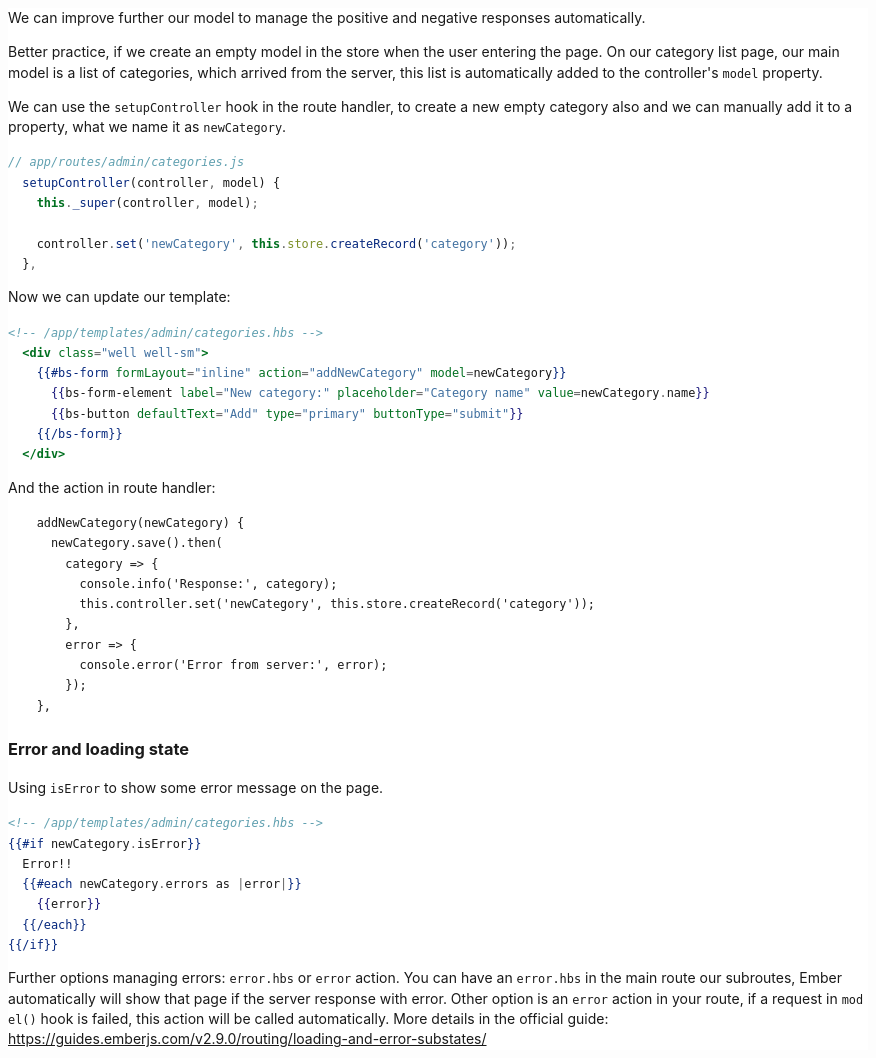 We can improve further our model to manage the positive and negative responses automatically.

Better practice, if we create an empty model in the store when the user entering the page. On our category list page, our main model is a list of categories, which arrived from the server, this list is automatically added to the controller's `model` property.
 
 We can use the `setupController` hook in the route handler, to create a new empty category also and we can manually add it to a property, what we name it as `newCategory`.

```js
// app/routes/admin/categories.js
  setupController(controller, model) {
    this._super(controller, model);

    controller.set('newCategory', this.store.createRecord('category'));
  },
```

Now we can update our template:

```hbs
<!-- /app/templates/admin/categories.hbs -->
  <div class="well well-sm">
    {{#bs-form formLayout="inline" action="addNewCategory" model=newCategory}}
      {{bs-form-element label="New category:" placeholder="Category name" value=newCategory.name}}
      {{bs-button defaultText="Add" type="primary" buttonType="submit"}}
    {{/bs-form}}
  </div>
```
And the action in route handler:

```
    addNewCategory(newCategory) {
      newCategory.save().then(
        category => {
          console.info('Response:', category);
          this.controller.set('newCategory', this.store.createRecord('category'));
        },
        error => {
          console.error('Error from server:', error);
        });
    },
```

### Error and loading state

Using `isError` to show some error message on the page.

```hbs
<!-- /app/templates/admin/categories.hbs -->
{{#if newCategory.isError}}
  Error!!
  {{#each newCategory.errors as |error|}}
    {{error}}
  {{/each}}
{{/if}}
```
Further options managing errors: `error.hbs` or `error` action. You can have an `error.hbs` in the main route our subroutes, Ember automatically will show that page if the server response with error. Other option is an `error` action in your route, if a request in `model()` hook is failed, this action will be called automatically. More details in the official guide: https://guides.emberjs.com/v2.9.0/routing/loading-and-error-substates/

